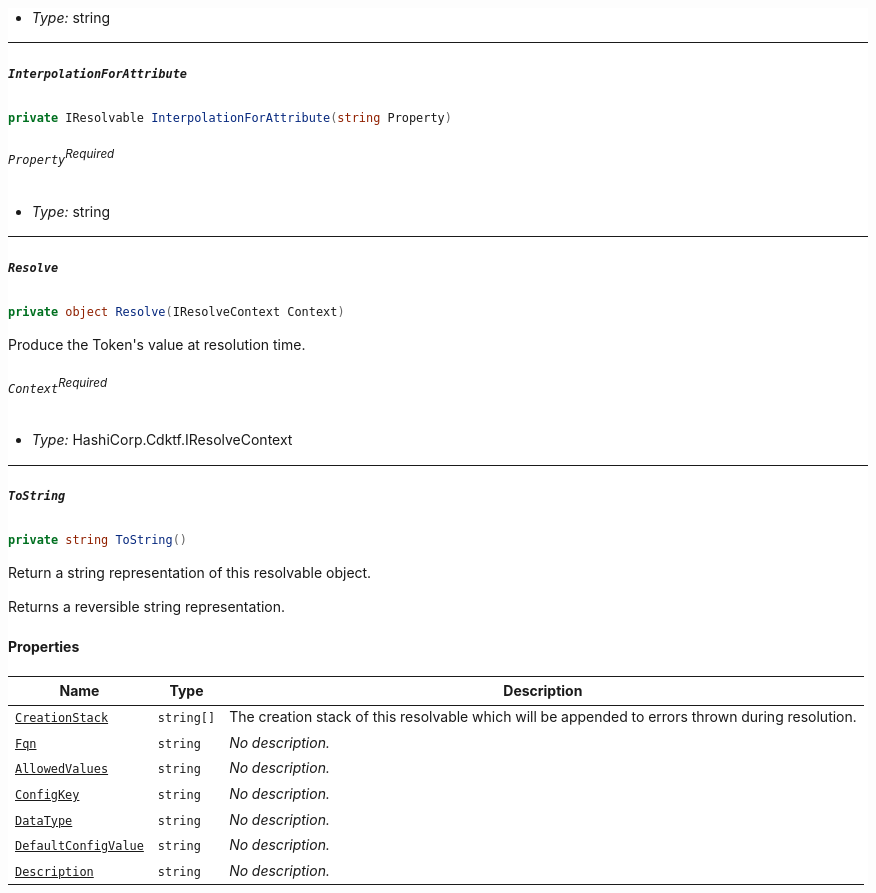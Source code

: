 - *Type:* string

---

##### `InterpolationForAttribute` <a name="InterpolationForAttribute" id="rhizo-co-terraform-provider-oci.psqlConfiguration.PsqlConfigurationConfigurationDetailsItemsOutputReference.interpolationForAttribute"></a>

```csharp
private IResolvable InterpolationForAttribute(string Property)
```

###### `Property`<sup>Required</sup> <a name="Property" id="rhizo-co-terraform-provider-oci.psqlConfiguration.PsqlConfigurationConfigurationDetailsItemsOutputReference.interpolationForAttribute.parameter.property"></a>

- *Type:* string

---

##### `Resolve` <a name="Resolve" id="rhizo-co-terraform-provider-oci.psqlConfiguration.PsqlConfigurationConfigurationDetailsItemsOutputReference.resolve"></a>

```csharp
private object Resolve(IResolveContext Context)
```

Produce the Token's value at resolution time.

###### `Context`<sup>Required</sup> <a name="Context" id="rhizo-co-terraform-provider-oci.psqlConfiguration.PsqlConfigurationConfigurationDetailsItemsOutputReference.resolve.parameter._context"></a>

- *Type:* HashiCorp.Cdktf.IResolveContext

---

##### `ToString` <a name="ToString" id="rhizo-co-terraform-provider-oci.psqlConfiguration.PsqlConfigurationConfigurationDetailsItemsOutputReference.toString"></a>

```csharp
private string ToString()
```

Return a string representation of this resolvable object.

Returns a reversible string representation.


#### Properties <a name="Properties" id="Properties"></a>

| **Name** | **Type** | **Description** |
| --- | --- | --- |
| <code><a href="#rhizo-co-terraform-provider-oci.psqlConfiguration.PsqlConfigurationConfigurationDetailsItemsOutputReference.property.creationStack">CreationStack</a></code> | <code>string[]</code> | The creation stack of this resolvable which will be appended to errors thrown during resolution. |
| <code><a href="#rhizo-co-terraform-provider-oci.psqlConfiguration.PsqlConfigurationConfigurationDetailsItemsOutputReference.property.fqn">Fqn</a></code> | <code>string</code> | *No description.* |
| <code><a href="#rhizo-co-terraform-provider-oci.psqlConfiguration.PsqlConfigurationConfigurationDetailsItemsOutputReference.property.allowedValues">AllowedValues</a></code> | <code>string</code> | *No description.* |
| <code><a href="#rhizo-co-terraform-provider-oci.psqlConfiguration.PsqlConfigurationConfigurationDetailsItemsOutputReference.property.configKey">ConfigKey</a></code> | <code>string</code> | *No description.* |
| <code><a href="#rhizo-co-terraform-provider-oci.psqlConfiguration.PsqlConfigurationConfigurationDetailsItemsOutputReference.property.dataType">DataType</a></code> | <code>string</code> | *No description.* |
| <code><a href="#rhizo-co-terraform-provider-oci.psqlConfiguration.PsqlConfigurationConfigurationDetailsItemsOutputReference.property.defaultConfigValue">DefaultConfigValue</a></code> | <code>string</code> | *No description.* |
| <code><a href="#rhizo-co-terraform-provider-oci.psqlConfiguration.PsqlConfigurationConfigurationDetailsItemsOutputReference.property.description">Description</a></code> | <code>string</code> | *No description.* |